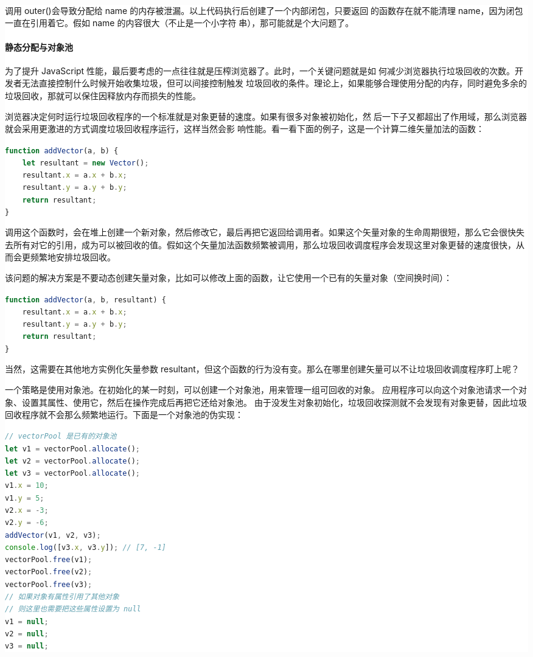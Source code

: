    调用 outer()会导致分配给 name 的内存被泄漏。以上代码执行后创建了一个内部闭包，只要返回 的函数存在就不能清理 name，因为闭包一直在引用着它。假如 name 的内容很大（不止是一个小字符 串），那可能就是个大问题了。

#### 静态分配与对象池

为了提升 JavaScript 性能，最后要考虑的一点往往就是压榨浏览器了。此时，一个关键问题就是如 何减少浏览器执行垃圾回收的次数。开发者无法直接控制什么时候开始收集垃圾，但可以间接控制触发 垃圾回收的条件。理论上，如果能够合理使用分配的内存，同时避免多余的垃圾回收，那就可以保住因释放内存而损失的性能。

浏览器决定何时运行垃圾回收程序的一个标准就是对象更替的速度。如果有很多对象被初始化，然 后一下子又都超出了作用域，那么浏览器就会采用更激进的方式调度垃圾回收程序运行，这样当然会影 响性能。看一看下面的例子，这是一个计算二维矢量加法的函数：

```js
function addVector(a, b) { 
	let resultant = new Vector(); 
	resultant.x = a.x + b.x; 
	resultant.y = a.y + b.y; 
	return resultant; 
}
```

调用这个函数时，会在堆上创建一个新对象，然后修改它，最后再把它返回给调用者。如果这个矢量对象的生命周期很短，那么它会很快失去所有对它的引用，成为可以被回收的值。假如这个矢量加法函数频繁被调用，那么垃圾回收调度程序会发现这里对象更替的速度很快，从而会更频繁地安排垃圾回收。

 该问题的解决方案是不要动态创建矢量对象，比如可以修改上面的函数，让它使用一个已有的矢量对象（空间换时间）：

```js
function addVector(a, b, resultant) { 
	resultant.x = a.x + b.x;
	resultant.y = a.y + b.y;
	return resultant; 
}
```

当然，这需要在其他地方实例化矢量参数 resultant，但这个函数的行为没有变。那么在哪里创建矢量可以不让垃圾回收调度程序盯上呢？

一个策略是使用对象池。在初始化的某一时刻，可以创建一个对象池，用来管理一组可回收的对象。 应用程序可以向这个对象池请求一个对象、设置其属性、使用它，然后在操作完成后再把它还给对象池。 由于没发生对象初始化，垃圾回收探测就不会发现有对象更替，因此垃圾回收程序就不会那么频繁地运行。下面是一个对象池的伪实现：

```js
// vectorPool 是已有的对象池
let v1 = vectorPool.allocate();
let v2 = vectorPool.allocate();
let v3 = vectorPool.allocate();
v1.x = 10;
v1.y = 5;
v2.x = -3;
v2.y = -6;
addVector(v1, v2, v3);
console.log([v3.x, v3.y]); // [7, -1]
vectorPool.free(v1);
vectorPool.free(v2);
vectorPool.free(v3);
// 如果对象有属性引用了其他对象
// 则这里也需要把这些属性设置为 null
v1 = null;
v2 = null;
v3 = null;
```
